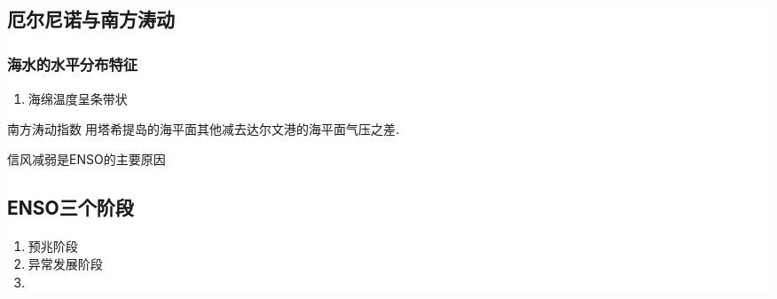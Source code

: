 ## 厄尔尼诺与南方涛动
### 海水的水平分布特征
1. 海绵温度呈条带状

南方涛动指数
用塔希提岛的海平面其他减去达尔文港的海平面气压之差.

信风减弱是ENSO的主要原因

## ENSO三个阶段
1. 预兆阶段
2. 异常发展阶段
3. 